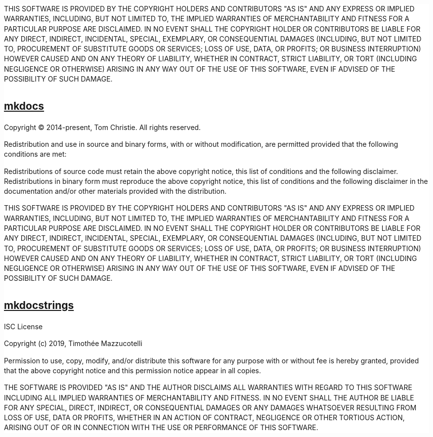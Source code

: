 THIS SOFTWARE IS PROVIDED BY THE COPYRIGHT HOLDERS AND CONTRIBUTORS "AS IS" AND ANY EXPRESS OR IMPLIED WARRANTIES, INCLUDING, BUT NOT LIMITED TO, THE IMPLIED WARRANTIES OF MERCHANTABILITY AND FITNESS FOR A PARTICULAR PURPOSE ARE DISCLAIMED. IN NO EVENT SHALL THE COPYRIGHT HOLDER OR CONTRIBUTORS BE LIABLE FOR ANY DIRECT, INDIRECT, INCIDENTAL, SPECIAL, EXEMPLARY, OR CONSEQUENTIAL DAMAGES (INCLUDING, BUT NOT LIMITED TO, PROCUREMENT OF SUBSTITUTE GOODS OR SERVICES; LOSS OF USE, DATA, OR PROFITS; OR BUSINESS INTERRUPTION) HOWEVER CAUSED AND ON ANY THEORY OF LIABILITY, WHETHER IN CONTRACT, STRICT LIABILITY, OR TORT (INCLUDING NEGLIGENCE OR OTHERWISE) ARISING IN ANY WAY OUT OF THE USE OF THIS SOFTWARE, EVEN IF ADVISED OF THE POSSIBILITY OF SUCH DAMAGE.

## [mkdocs](https://mkdocs.org)

Copyright © 2014-present, Tom Christie. All rights reserved.

Redistribution and use in source and binary forms, with or
without modification, are permitted provided that the following
conditions are met:

Redistributions of source code must retain the above copyright
notice, this list of conditions and the following disclaimer.
Redistributions in binary form must reproduce the above copyright
notice, this list of conditions and the following disclaimer in
the documentation and/or other materials provided with the
distribution.

THIS SOFTWARE IS PROVIDED BY THE COPYRIGHT HOLDERS AND
CONTRIBUTORS "AS IS" AND ANY EXPRESS OR IMPLIED WARRANTIES,
INCLUDING, BUT NOT LIMITED TO, THE IMPLIED WARRANTIES OF
MERCHANTABILITY AND FITNESS FOR A PARTICULAR PURPOSE ARE
DISCLAIMED. IN NO EVENT SHALL THE COPYRIGHT HOLDER OR
CONTRIBUTORS BE LIABLE FOR ANY DIRECT, INDIRECT, INCIDENTAL,
SPECIAL, EXEMPLARY, OR CONSEQUENTIAL DAMAGES (INCLUDING, BUT NOT
LIMITED TO, PROCUREMENT OF SUBSTITUTE GOODS OR SERVICES; LOSS OF
USE, DATA, OR PROFITS; OR BUSINESS INTERRUPTION) HOWEVER CAUSED
AND ON ANY THEORY OF LIABILITY, WHETHER IN CONTRACT, STRICT
LIABILITY, OR TORT (INCLUDING NEGLIGENCE OR OTHERWISE) ARISING IN
ANY WAY OUT OF THE USE OF THIS SOFTWARE, EVEN IF ADVISED OF THE
POSSIBILITY OF SUCH DAMAGE.

## [mkdocstrings](https://mkdocstrings.github.io)

ISC License

Copyright (c) 2019, Timothée Mazzucotelli

Permission to use, copy, modify, and/or distribute this software for any
purpose with or without fee is hereby granted, provided that the above
copyright notice and this permission notice appear in all copies.

THE SOFTWARE IS PROVIDED "AS IS" AND THE AUTHOR DISCLAIMS ALL WARRANTIES
WITH REGARD TO THIS SOFTWARE INCLUDING ALL IMPLIED WARRANTIES OF
MERCHANTABILITY AND FITNESS. IN NO EVENT SHALL THE AUTHOR BE LIABLE FOR
ANY SPECIAL, DIRECT, INDIRECT, OR CONSEQUENTIAL DAMAGES OR ANY DAMAGES
WHATSOEVER RESULTING FROM LOSS OF USE, DATA OR PROFITS, WHETHER IN AN
ACTION OF CONTRACT, NEGLIGENCE OR OTHER TORTIOUS ACTION, ARISING OUT OF
OR IN CONNECTION WITH THE USE OR PERFORMANCE OF THIS SOFTWARE.
